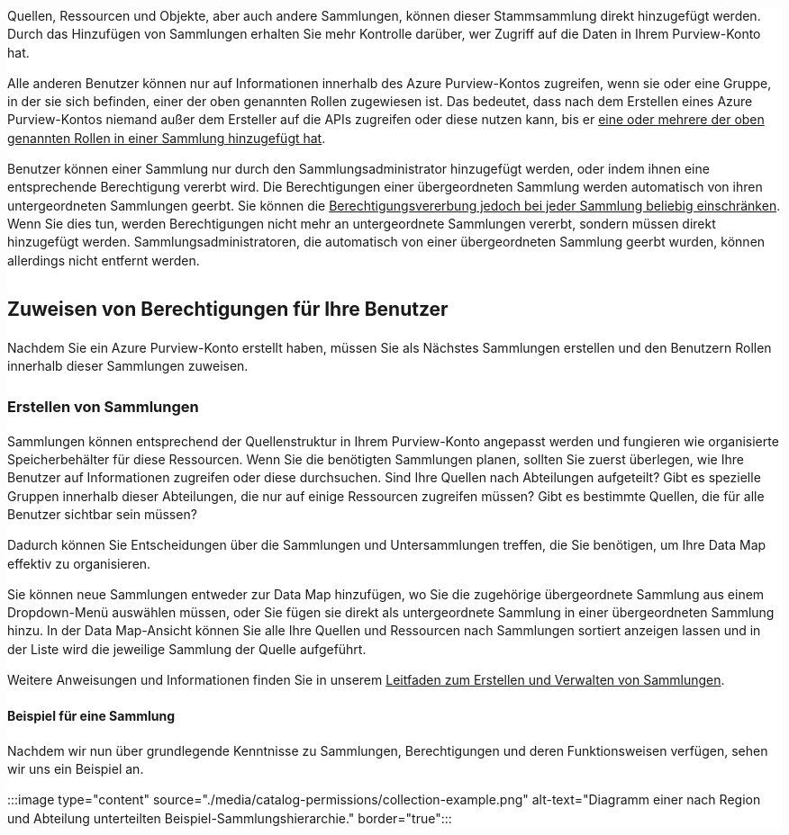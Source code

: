 Quellen, Ressourcen und Objekte, aber auch andere Sammlungen, können dieser Stammsammlung direkt hinzugefügt werden. Durch das Hinzufügen von Sammlungen erhalten Sie mehr Kontrolle darüber, wer Zugriff auf die Daten in Ihrem Purview-Konto hat.

Alle anderen Benutzer können nur auf Informationen innerhalb des Azure Purview-Kontos zugreifen, wenn sie oder eine Gruppe, in der sie sich befinden, einer der oben genannten Rollen zugewiesen ist. Das bedeutet, dass nach dem Erstellen eines Azure Purview-Kontos niemand außer dem Ersteller auf die APIs zugreifen oder diese nutzen kann, bis er [eine oder mehrere der oben genannten Rollen in einer Sammlung hinzugefügt hat](how-to-create-and-manage-collections.md#add-role-assignments).

Benutzer können einer Sammlung nur durch den Sammlungsadministrator hinzugefügt werden, oder indem ihnen eine entsprechende Berechtigung vererbt wird. Die Berechtigungen einer übergeordneten Sammlung werden automatisch von ihren untergeordneten Sammlungen geerbt. Sie können die [Berechtigungsvererbung jedoch bei jeder Sammlung beliebig einschränken](how-to-create-and-manage-collections.md#restrict-inheritance). Wenn Sie dies tun, werden Berechtigungen nicht mehr an untergeordnete Sammlungen vererbt, sondern müssen direkt hinzugefügt werden. Sammlungsadministratoren, die automatisch von einer übergeordneten Sammlung geerbt wurden, können allerdings nicht entfernt werden.

## <a name="assign-permissions-to-your-users"></a>Zuweisen von Berechtigungen für Ihre Benutzer

Nachdem Sie ein Azure Purview-Konto erstellt haben, müssen Sie als Nächstes Sammlungen erstellen und den Benutzern Rollen innerhalb dieser Sammlungen zuweisen.

### <a name="create-collections"></a>Erstellen von Sammlungen

Sammlungen können entsprechend der Quellenstruktur in Ihrem Purview-Konto angepasst werden und fungieren wie organisierte Speicherbehälter für diese Ressourcen. Wenn Sie die benötigten Sammlungen planen, sollten Sie zuerst überlegen, wie Ihre Benutzer auf Informationen zugreifen oder diese durchsuchen. Sind Ihre Quellen nach Abteilungen aufgeteilt? Gibt es spezielle Gruppen innerhalb dieser Abteilungen, die nur auf einige Ressourcen zugreifen müssen? Gibt es bestimmte Quellen, die für alle Benutzer sichtbar sein müssen?

Dadurch können Sie Entscheidungen über die Sammlungen und Untersammlungen treffen, die Sie benötigen, um Ihre Data Map effektiv zu organisieren.

Sie können neue Sammlungen entweder zur Data Map hinzufügen, wo Sie die zugehörige übergeordnete Sammlung aus einem Dropdown-Menü auswählen müssen, oder Sie fügen sie direkt als untergeordnete Sammlung in einer übergeordneten Sammlung hinzu. In der Data Map-Ansicht können Sie alle Ihre Quellen und Ressourcen nach Sammlungen sortiert anzeigen lassen und in der Liste wird die jeweilige Sammlung der Quelle aufgeführt.

Weitere Anweisungen und Informationen finden Sie in unserem [Leitfaden zum Erstellen und Verwalten von Sammlungen](how-to-create-and-manage-collections.md).

#### <a name="a-collections-example"></a>Beispiel für eine Sammlung

Nachdem wir nun über grundlegende Kenntnisse zu Sammlungen, Berechtigungen und deren Funktionsweisen verfügen, sehen wir uns ein Beispiel an.

:::image type="content" source="./media/catalog-permissions/collection-example.png" alt-text="Diagramm einer nach Region und Abteilung unterteilten Beispiel-Sammlungshierarchie." border="true":::
